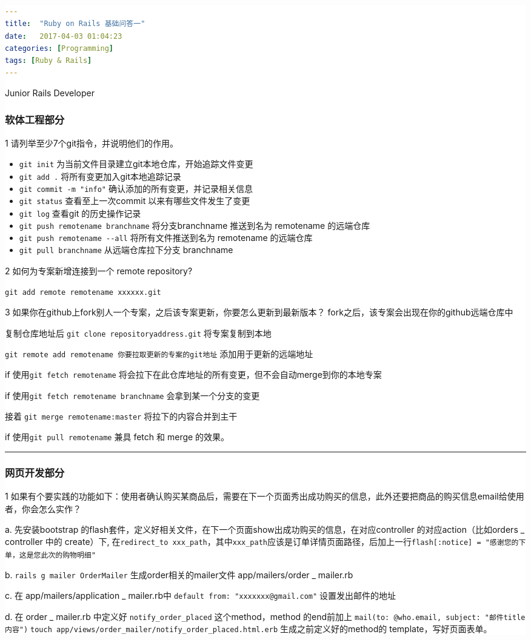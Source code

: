 ```yaml
---
title:  "Ruby on Rails 基础问答一"
date:   2017-04-03 01:04:23
categories: [Programming]
tags: [Ruby & Rails]
---
```


Junior Rails Developer

### 软体工程部分

1 请列举至少7个git指令，并说明他们的作用。

* `git init` 为当前文件目录建立git本地仓库，开始追踪文件变更
* `git add .` 将所有变更加入git本地追踪记录
* `git commit -m "info"` 确认添加的所有变更，并记录相关信息
* `git status` 查看至上一次commit 以来有哪些文件发生了变更
* `git log` 查看git 的历史操作记录
* `git push remotename branchname` 将分支branchname 推送到名为 remotename 的远端仓库
* `git push remotename --all` 将所有文件推送到名为 remotename 的远端仓库
* `git pull branchname` 从远端仓库拉下分支 branchname

2 如何为专案新增连接到一个 remote repository?

`git add remote remotename xxxxxx.git`  

3 如果你在github上fork别人一个专案，之后该专案更新，你要怎么更新到最新版本？
fork之后，该专案会出现在你的github远端仓库中

复制仓库地址后 `git clone repositoryaddress.git` 将专案复制到本地

`git remote add remotename 你要拉取更新的专案的git地址`  添加用于更新的远端地址

if 使用`git fetch remotename` 将会拉下在此仓库地址的所有变更，但不会自动merge到你的本地专案

if 使用`git fetch remotename branchname` 会拿到某一个分支的变更

接着 `git merge remotename:master` 将拉下的内容合并到主干

if 使用`git pull remotename` 兼具 fetch 和 merge 的效果。


---

### 网页开发部分

1 如果有个要实践的功能如下：使用者确认购买某商品后，需要在下一个页面秀出成功购买的信息，此外还要把商品的购买信息email给使用者，你会怎么实作？

a. 先安装bootstrap 的flash套件，定义好相关文件，在下一个页面show出成功购买的信息，在对应controller 的对应action（比如orders _ controller 中的 create）下, 在`redirect_to xxx_path`，其中`xxx_path`应该是订单详情页面路径，后加上一行`flash[:notice] = "感谢您的下单，这是您此次的购物明细"`

b. `rails g mailer OrderMailer` 生成order相关的mailer文件 app/mailers/order _ mailer.rb

c. 在 app/mailers/application _ mailer.rb中 `default from: "xxxxxxx@gmail.com"` 设置发出邮件的地址

d. 在 order _ mailer.rb 中定义好 `notify_order_placed` 这个method，method 的end前加上 `mail(to: @who.email, subject: "邮件title内容")`
`touch app/views/order_mailer/notify_order_placed.html.erb` 生成之前定义好的method的 template，写好页面表单。
